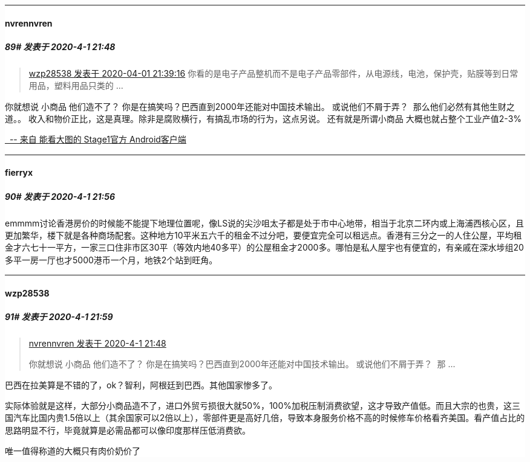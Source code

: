 





*****

####  nvrennvren  
##### 89#       发表于 2020-4-1 21:48



<blockquote><a href="httphttps://bbs.saraba1st.com/2b/forum.php?mod=redirect&amp;goto=findpost&amp;pid=46947922&amp;ptid=1921929" target="_blank">wzp28538 发表于 2020-04-01 21:39:16</a>
你看的是电子产品整机而不是电子产品零部件，从电源线，电池，保护壳，贴膜等到日常用品，塑料用品只类的 ...</blockquote>你就想说 小商品 他们造不了？ 你是在搞笑吗？巴西直到2000年还能对中国技术输出。 或说他们不屑于弄？  那么他们必然有其他生财之道。。 收入和物价正比，这是真理。除非是腐败横行，有搞乱市场的行为，这点另说。 还有就是所谓小商品 大概也就占整个工业产值2-3%

[  -- 来自 能看大图的 Stage1官方 Android客户端](https://www.coolapk.com/apk/140634)







*****

####  fierryx  
##### 90#       发表于 2020-4-1 21:56




emmmm讨论香港房价的时候能不能提下地理位置呢，像LS说的尖沙咀太子都是处于市中心地带，相当于北京二环内或上海浦西核心区，且更加繁华，楼下就是各种商场配套。这种地方10平米五六千的租金不过分吧，要便宜完全可以租远点。香港有三分之一的人住公屋，平均租金才六七十一平方，一家三口住非市区30平（等效内地40多平）的公屋租金才2000多。哪怕是私人屋宇也有便宜的，有亲戚在深水埗组20多平一房一厅也才5000港币一个月，地铁2个站到旺角。







*****

####  wzp28538  
##### 91#       发表于 2020-4-1 21:59



<blockquote><a href="httphttps://bbs.saraba1st.com/2b/forum.php?mod=redirect&amp;goto=findpost&amp;pid=46947993&amp;ptid=1921929" target="_blank">nvrennvren 发表于 2020-4-1 21:48</a>

你就想说 小商品 他们造不了？ 你是在搞笑吗？巴西直到2000年还能对中国技术输出。 或说他们不屑于弄？  那 ...</blockquote>
巴西在拉美算是不错的了，ok？智利，阿根廷到巴西。其他国家惨多了。

实际体验就是这样，大部分小商品造不了，进口外贸亏损很大就50%，100%加税压制消费欲望，这才导致产值低。而且大宗的也贵，这三国汽车比国内贵1.5倍以上（其余国家可以2倍以上），零部件更是高好几倍，导致本身服务价格不高的时候修车价格看齐美国。看产值占比的思路明显不行，毕竟就算是必需品都可以像印度那样压低消费欲。

唯一值得称道的大概只有肉价奶价了






